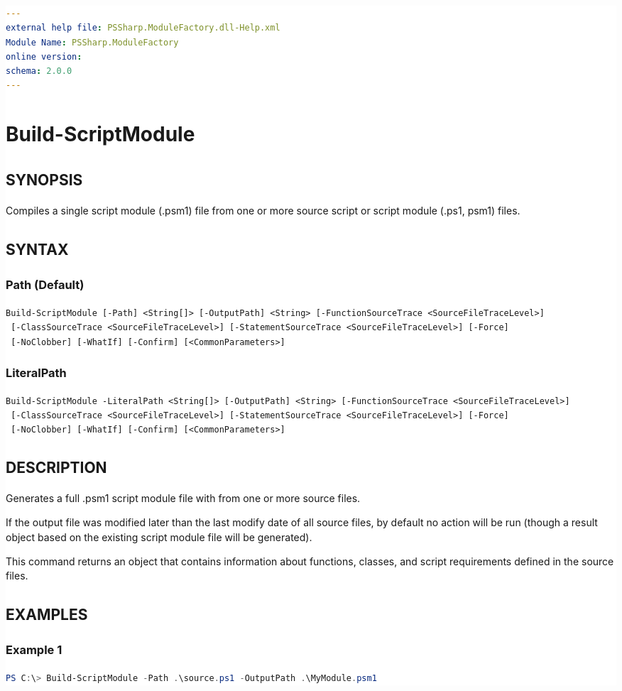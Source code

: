 ```yaml
---
external help file: PSSharp.ModuleFactory.dll-Help.xml
Module Name: PSSharp.ModuleFactory
online version:
schema: 2.0.0
---
```


# Build-ScriptModule

## SYNOPSIS
Compiles a single script module (.psm1) file from one or more source script or script module (.ps1, psm1) files.

## SYNTAX

### Path (Default)
```
Build-ScriptModule [-Path] <String[]> [-OutputPath] <String> [-FunctionSourceTrace <SourceFileTraceLevel>]
 [-ClassSourceTrace <SourceFileTraceLevel>] [-StatementSourceTrace <SourceFileTraceLevel>] [-Force]
 [-NoClobber] [-WhatIf] [-Confirm] [<CommonParameters>]
```

### LiteralPath
```
Build-ScriptModule -LiteralPath <String[]> [-OutputPath] <String> [-FunctionSourceTrace <SourceFileTraceLevel>]
 [-ClassSourceTrace <SourceFileTraceLevel>] [-StatementSourceTrace <SourceFileTraceLevel>] [-Force]
 [-NoClobber] [-WhatIf] [-Confirm] [<CommonParameters>]
```

## DESCRIPTION
Generates a full .psm1 script module file with from one or more source files.

If the output file was modified later than the last modify date of all source files, by default no action will be
run (though a result object based on the existing script module file will be generated).

This command returns an object that contains information about functions, classes, and script requirements defined
in the source files.

## EXAMPLES

### Example 1
```powershell
PS C:\> Build-ScriptModule -Path .\source.ps1 -OutputPath .\MyModule.psm1
```

